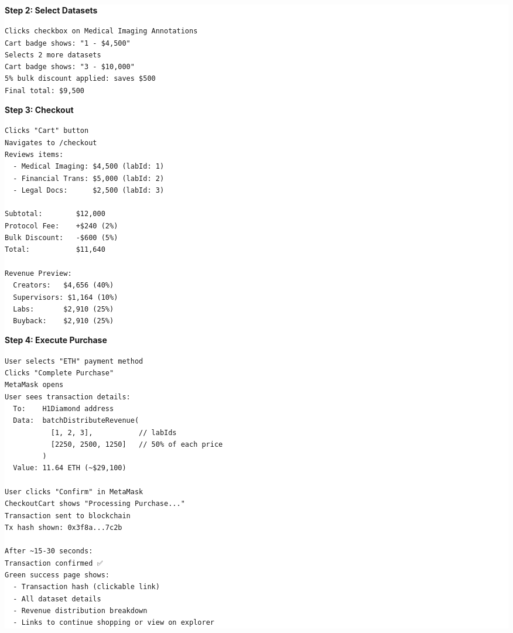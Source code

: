 **Step 2: Select Datasets**
```
Clicks checkbox on Medical Imaging Annotations
Cart badge shows: "1 - $4,500"
Selects 2 more datasets
Cart badge shows: "3 - $10,000"
5% bulk discount applied: saves $500
Final total: $9,500
```

**Step 3: Checkout**
```
Clicks "Cart" button
Navigates to /checkout
Reviews items:
  - Medical Imaging: $4,500 (labId: 1)
  - Financial Trans: $5,000 (labId: 2)
  - Legal Docs:      $2,500 (labId: 3)

Subtotal:        $12,000
Protocol Fee:    +$240 (2%)
Bulk Discount:   -$600 (5%)
Total:           $11,640

Revenue Preview:
  Creators:   $4,656 (40%)
  Supervisors: $1,164 (10%)
  Labs:       $2,910 (25%)
  Buyback:    $2,910 (25%)
```

**Step 4: Execute Purchase**
```
User selects "ETH" payment method
Clicks "Complete Purchase"
MetaMask opens
User sees transaction details:
  To:    H1Diamond address
  Data:  batchDistributeRevenue(
           [1, 2, 3],           // labIds
           [2250, 2500, 1250]   // 50% of each price
         )
  Value: 11.64 ETH (~$29,100)

User clicks "Confirm" in MetaMask
CheckoutCart shows "Processing Purchase..."
Transaction sent to blockchain
Tx hash shown: 0x3f8a...7c2b

After ~15-30 seconds:
Transaction confirmed ✅
Green success page shows:
  - Transaction hash (clickable link)
  - All dataset details
  - Revenue distribution breakdown
  - Links to continue shopping or view on explorer
```
